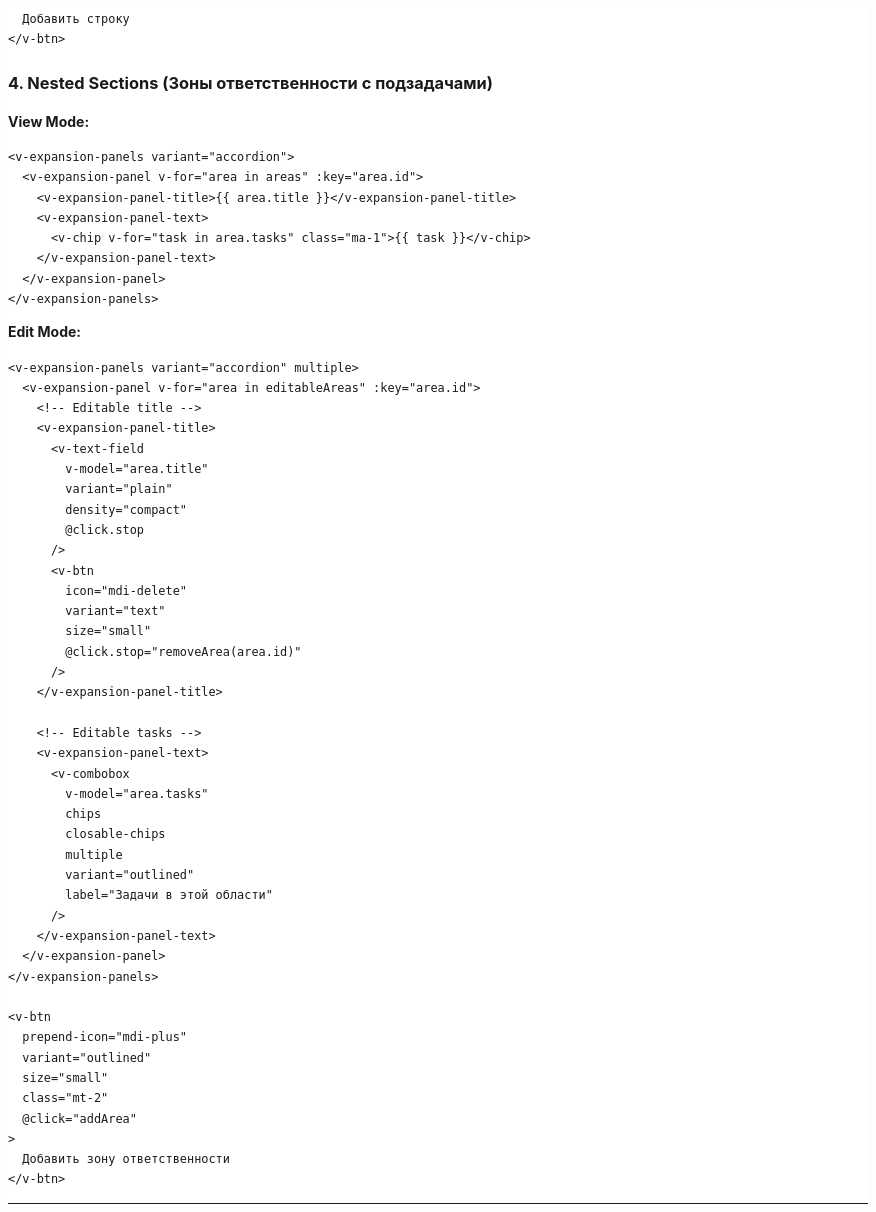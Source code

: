 ```vue
  Добавить строку
</v-btn>
```

### 4. Nested Sections (Зоны ответственности с подзадачами)

**View Mode:**
```vue
<v-expansion-panels variant="accordion">
  <v-expansion-panel v-for="area in areas" :key="area.id">
    <v-expansion-panel-title>{{ area.title }}</v-expansion-panel-title>
    <v-expansion-panel-text>
      <v-chip v-for="task in area.tasks" class="ma-1">{{ task }}</v-chip>
    </v-expansion-panel-text>
  </v-expansion-panel>
</v-expansion-panels>
```

**Edit Mode:**
```vue
<v-expansion-panels variant="accordion" multiple>
  <v-expansion-panel v-for="area in editableAreas" :key="area.id">
    <!-- Editable title -->
    <v-expansion-panel-title>
      <v-text-field
        v-model="area.title"
        variant="plain"
        density="compact"
        @click.stop
      />
      <v-btn
        icon="mdi-delete"
        variant="text"
        size="small"
        @click.stop="removeArea(area.id)"
      />
    </v-expansion-panel-title>

    <!-- Editable tasks -->
    <v-expansion-panel-text>
      <v-combobox
        v-model="area.tasks"
        chips
        closable-chips
        multiple
        variant="outlined"
        label="Задачи в этой области"
      />
    </v-expansion-panel-text>
  </v-expansion-panel>
</v-expansion-panels>

<v-btn
  prepend-icon="mdi-plus"
  variant="outlined"
  size="small"
  class="mt-2"
  @click="addArea"
>
  Добавить зону ответственности
</v-btn>
```

---